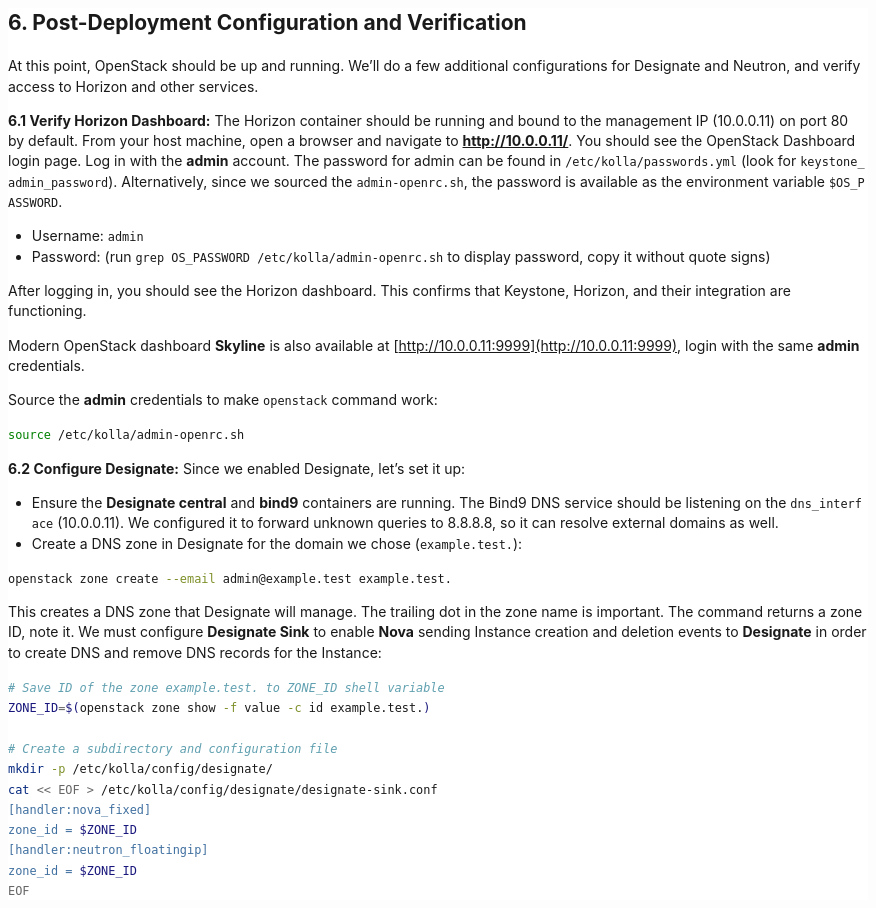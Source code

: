 ## 6. Post-Deployment Configuration and Verification

At this point, OpenStack should be up and running. We’ll do a few additional configurations for Designate and Neutron, and verify access to Horizon and other services.

**6.1 Verify Horizon Dashboard:** The Horizon container should be running and bound to the management IP (10.0.0.11) on port 80 by default. From your host machine, open a browser and navigate to **http://10.0.0.11/**. You should see the OpenStack Dashboard login page. Log in with the **admin** account. The password for admin can be found in `/etc/kolla/passwords.yml` (look for `keystone_admin_password`). Alternatively, since we sourced the `admin-openrc.sh`, the password is available as the environment variable `$OS_PASSWORD`. 

- Username: `admin`  
- Password: (run `grep OS_PASSWORD /etc/kolla/admin-openrc.sh` to display password, copy it without quote signs)  

After logging in, you should see the Horizon dashboard. This confirms that Keystone, Horizon, and their integration are functioning.

Modern OpenStack dashboard **Skyline** is also available at [http://10.0.0.11:9999](http://10.0.0.11:9999), login with the same **admin** credentials.

Source the **admin** credentials to make `openstack` command work:

```bash
source /etc/kolla/admin-openrc.sh
```

**6.2 Configure Designate:** Since we enabled Designate, let’s set it up:

- Ensure the **Designate central** and **bind9** containers are running. The Bind9 DNS service should be listening on the `dns_interface` (10.0.0.11). We configured it to forward unknown queries to 8.8.8.8, so it can resolve external domains as well.
- Create a DNS zone in Designate for the domain we chose (`example.test.`):

```bash
openstack zone create --email admin@example.test example.test.
```

This creates a DNS zone that Designate will manage. The trailing dot in the zone name is important.
The command returns a zone ID, note it.
We must configure **Designate Sink** to enable **Nova** sending Instance creation and deletion events to **Designate** in order to create DNS and remove DNS records for the Instance:

```bash
# Save ID of the zone example.test. to ZONE_ID shell variable
ZONE_ID=$(openstack zone show -f value -c id example.test.)

# Create a subdirectory and configuration file
mkdir -p /etc/kolla/config/designate/
cat << EOF > /etc/kolla/config/designate/designate-sink.conf
[handler:nova_fixed]
zone_id = $ZONE_ID
[handler:neutron_floatingip]
zone_id = $ZONE_ID
EOF
```
